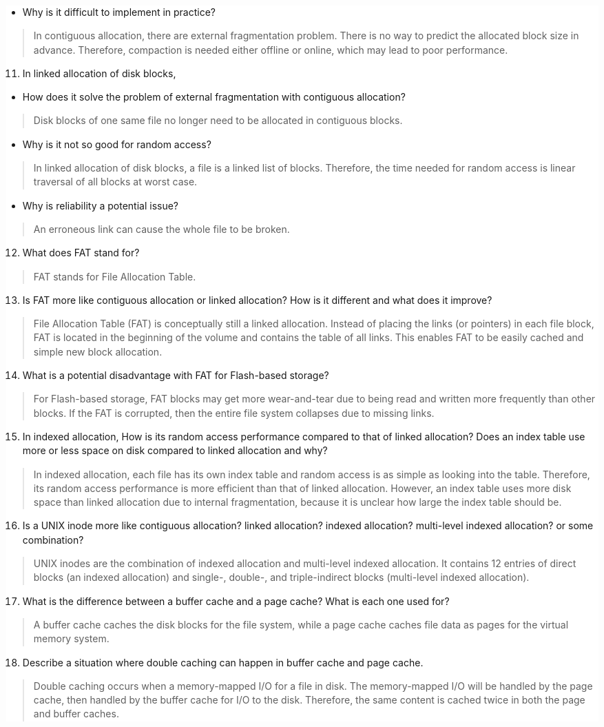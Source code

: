 - Why is it difficult to implement in practice?  

> In contiguous allocation, there are external fragmentation problem. There is no way to predict the allocated block size in advance. Therefore, compaction is needed either offline or online, which may lead to poor performance. 

11. In linked allocation of disk blocks,  
- How does it solve the problem of external fragmentation with contiguous allocation?  

> Disk blocks of one same file no longer need to be allocated in contiguous blocks.  

- Why is it not so good for random access?  

> In linked allocation of disk blocks, a file is a linked list of blocks. Therefore, the time needed for random access is linear traversal of all blocks at worst case.  

- Why is reliability a potential issue?  

> An erroneous link can cause the whole file to be broken.  

12. What does FAT stand for?  

> FAT stands for File Allocation Table.  

13. Is FAT more like contiguous allocation or linked allocation? How is it different and what does it improve?  

> File Allocation Table (FAT) is conceptually still a linked allocation. Instead of placing the links (or pointers) in each file block, FAT is located in the beginning of the volume and contains the table of all links. This enables FAT to be easily cached and simple new block allocation.  

14. What is a potential disadvantage with FAT for Flash-based storage?  

> For Flash-based storage, FAT blocks may get more wear-and-tear due to being read and written more frequently than other blocks. If the FAT is corrupted, then the entire file system collapses due to missing links.  

15. In indexed allocation, How is its random access performance compared to that of linked allocation? Does an index table use more or less space on disk compared to linked allocation and why?  

> In indexed allocation, each file has its own index table and random access is as simple as looking into the table. Therefore, its random access performance is more efficient than that of linked allocation. However, an index table uses more disk space than linked allocation due to internal fragmentation, because it is unclear how large the index table should be.  

16. Is a UNIX inode more like contiguous allocation? linked allocation? indexed allocation? multi-level indexed allocation? or some combination?  

> UNIX inodes are the combination of indexed allocation and multi-level indexed allocation. It contains 12 entries of direct blocks (an indexed allocation) and single-, double-, and triple-indirect blocks (multi-level indexed allocation).  

17. What is the difference between a buffer cache and a page cache? What is each one used for?  

> A buffer cache caches the disk blocks for the file system, while a page cache caches file data as pages for the virtual memory system.  

18. Describe a situation where double caching can happen in buffer cache and page cache.  

> Double caching occurs when a memory-mapped I/O for a file in disk. The memory-mapped I/O will be handled by the page cache, then handled by the buffer cache for I/O to the disk. Therefore, the same content is cached twice in both the page and buffer caches.  
